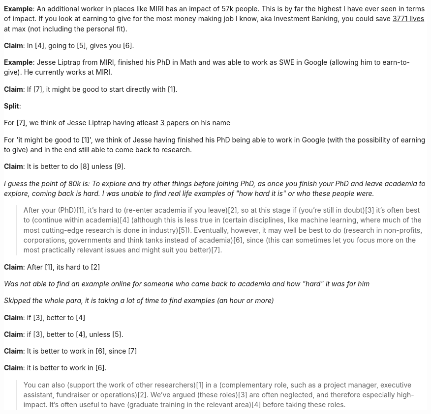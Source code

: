 **Example**: An additional worker in places like MIRI has an impact of
57k people. This is by far the highest I have ever seen in terms of
impact. If you look at earning to give for the most money making job I
know, aka Investment Banking, you could save [3771 lives](http://agent18.github.io/Summary-before-applying-to-80k.html) at max (not
including the personal fit).

**Claim**: In [4], going to [5], gives you [6].

**Example**: Jesse Liptrap from MIRI, finished his PhD in Math and was
able to work as SWE in Google (allowing him to earn-to-give). He
currently works at MIRI.

**Claim**: If [7], it might be good to start directly with [1].

**Split**: 

For [7], we think of Jesse Liptrap having atleast [3 papers](https://scholar.google.co.in/scholar?hl=en&as_sdt=0%2C5&q=jesse+liptrap&btnG=) on his
name

For 'it might be good to [1]', we think of Jesse having finished his PhD
being able to work in Google (with the possibility of earning to give)
and in the end still able to come back to research.

**Claim**: It is better to do [8] unless [9].

*I guess the point of 80k is: To explore and try other things before
joining PhD, as once you finish your PhD and leave academia to
explore, coming back is hard. I was unable to find real life examples
of "how hard it is" or who these people were.*

> After your (PhD)[1], it’s hard to (re-enter academia if you leave)[2], so at
> this stage if (you’re still in doubt)[3] it’s often best to (continue
> within academia)[4] (although this is less true in (certain disciplines,
> like machine learning, where much of the most cutting-edge research
> is done in industry)[5]). Eventually, however, it may well be best to do
> (research in non-profits, corporations, governments and think tanks
> instead of academia)[6], since (this can sometimes let you focus more on
> the most practically relevant issues and might suit you better)[7].

**Claim**: After [1], its hard to [2]

*Was not able to find an example online for someone who came back to
academia and how "hard" it was for him*

*Skipped the whole para, it is taking a lot of time to find examples
(an hour or more)*

**Claim**: if [3], better to [4]

**Claim**: if [3], better to [4], unless [5]. 

**Claim**: It is better to work in [6], since [7]

**Claim**: it is better to work in [6].

> You can also (support the work of other researchers)[1] in a
> (complementary role, such as a project manager, executive assistant,
> fundraiser or operations)[2]. We’ve argued (these roles)[3] are often
> neglected, and therefore especially high-impact. It’s often useful
> to have (graduate training in the relevant area)[4] before taking these
> roles.
